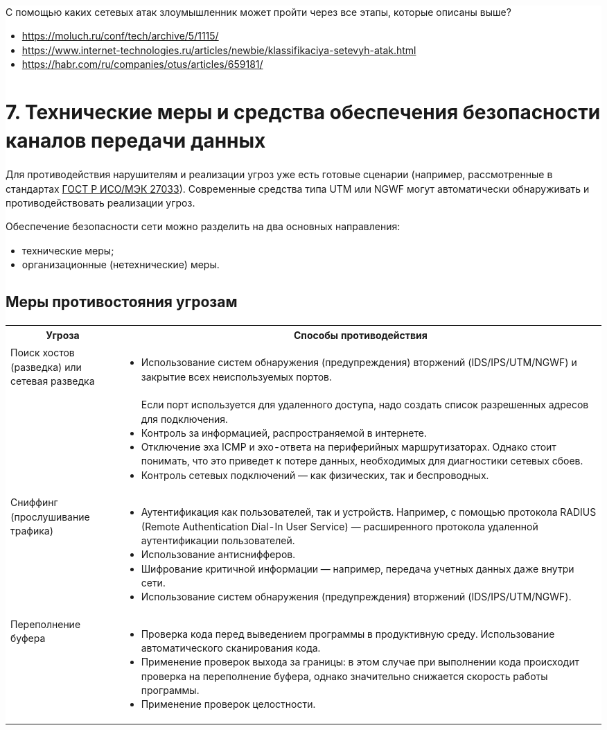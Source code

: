 С помощью каких сетевых атак злоумышленник может пройти через все этапы, которые описаны выше?
- https://moluch.ru/conf/tech/archive/5/1115/
- https://www.internet-technologies.ru/articles/newbie/klassifikaciya-setevyh-atak.html
- https://habr.com/ru/companies/otus/articles/659181/

# 7. Технические меры и средства обеспечения безопасности каналов передачи данных

Для противодействия нарушителям и реализации угроз уже есть готовые сценарии (например, рассмотренные в стандартах [ГОСТ Р ИСО/МЭК 27033](https://base.garant.ru/70246078/)). Современные средства типа UTM или NGWF могут автоматически обнаруживать и противодействовать реализации угроз.

Обеспечение безопасности сети можно разделить на два основных направления:
- технические меры;
- организационные (нетехнические) меры.

## Меры противостояния угрозам

<table>
<tbody>
<tr>
<th>Угроза</th>
<th>Способы противодействия</th>
</tr>
<tr>
<td>Поиск хостов (разведка) или сетевая разведка</td>
<td>
<ul>
<li>Использование систем обнаружения (предупреждения) вторжений (IDS/IPS/UTM/NGWF) и закрытие всех неиспользуемых портов. <br><br>Если порт используется для удаленного доступа, надо создать список разрешенных адресов для подключения.</li>
<li>Контроль за информацией, распространяемой в интернете.</li>
<li>Отключение эха ICMP и эхо-ответа на периферийных маршрутизаторах. Однако стоит понимать, что это приведет к потере данных, необходимых для диагностики сетевых сбоев.</li>
<li>Контроль сетевых подключений — как физических, так и беспроводных.</li>
</ul>
</td>
</tr>
<tr>
<td>Сниффинг (прослушивание трафика)</td>
<td>
<ul>
<li>Аутентификация как пользователей, так и устройств. Например, с помощью протокола RADIUS (Remote Authentication Dial-In User Service) — расширенного протокола удаленной аутентификации пользователей.</li>
<li>Использование антиснифферов.</li>
<li>Шифрование критичной информации — например, передача учетных данных даже внутри сети.</li>
<li>Использование систем обнаружения (предупреждения) вторжений (IDS/IPS/UTM/NGWF).</li>
</ul>
</td>
</tr>
<tr>
<td>Переполнение буфера</td>
<td>
<ul>
<li>Проверка кода перед выведением программы в продуктивную среду. Использование автоматического сканирования кода.</li>
<li>Применение проверок выхода за границы: в этом случае при выполнении кода происходит проверка на переполнение буфера, однако значительно снижается скорость работы программы.</li>
<li>Применение проверок целостности.</li>
</ul>
</td>
</tr>